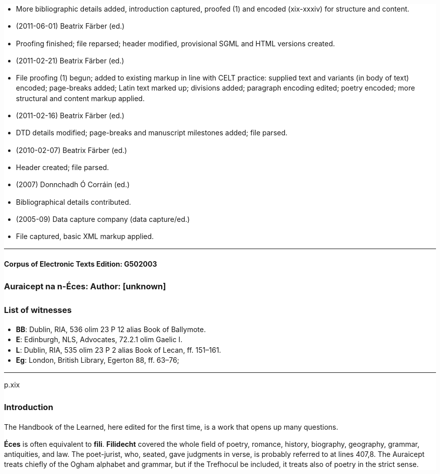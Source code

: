 * More bibliographic details added, introduction captured, proofed (1) and encoded (xix-xxxiv) for structure and content.
* (2011-06-01) Beatrix Färber (ed.)

* Proofing finished; file reparsed; header modified, provisional SGML and HTML versions created.
* (2011-02-21) Beatrix Färber (ed.)

* File proofing (1) begun; added to existing markup in line with CELT practice: supplied text and variants (in body of text) encoded; page-breaks added; Latin text marked up; divisions added; paragraph encoding edited; poetry encoded; more structural and content markup applied.
* (2011-02-16) Beatrix Färber (ed.)

* DTD details modified; page-breaks and manuscript milestones added; file parsed.
* (2010-02-07) Beatrix Färber (ed.)

* Header created; file parsed.
* (2007) Donnchadh Ó Corráin (ed.)

* Bibliographical details contributed.
* (2005-09) Data capture company (data capture/ed.)

* File captured, basic XML markup applied.




---


#### Corpus of Electronic Texts Edition: G502003


### Auraicept na n-Éces: Author: [unknown]


### List of witnesses


* **BB**: Dublin, RIA, 536 olim 23 P 12 alias Book of Ballymote.
* **E**: Edinburgh, NLS, Advocates, 72.2.1 olim Gaelic I.
* **L**: Dublin, RIA, 535 olim 23 P 2 alias Book of Lecan, ff. 151–161.
* **Eg**: London, British Library, Egerton 88, ff. 63–76;




---

p.xix


### Introduction


The Handbook of the Learned, here edited for the first time, is a work that opens up many questions.


**Éces** is often equivalent to **fili**. **Filidecht** covered the whole field of poetry, romance, history, biography, geography, grammar, antiquities, and law. The poet-jurist, who, seated, gave judgments in verse, is probably referred to at lines 407,8. The Auraicept treats chiefly of the Ogham alphabet and grammar, but if the Trefhocul be included, it treats also of poetry in the strict sense.
